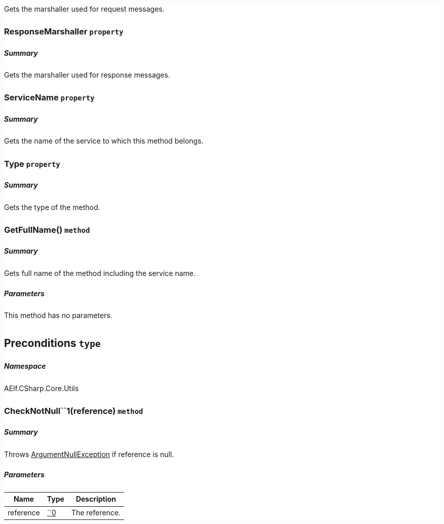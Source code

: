 Gets the marshaller used for request messages.

<a name='P-AElf-CSharp-Core-Method`2-ResponseMarshaller'></a>
### ResponseMarshaller `property`

##### Summary

Gets the marshaller used for response messages.

<a name='P-AElf-CSharp-Core-Method`2-ServiceName'></a>
### ServiceName `property`

##### Summary

Gets the name of the service to which this method belongs.

<a name='P-AElf-CSharp-Core-Method`2-Type'></a>
### Type `property`

##### Summary

Gets the type of the method.

<a name='M-AElf-CSharp-Core-Method`2-GetFullName-System-String,System-String-'></a>
### GetFullName() `method`

##### Summary

Gets full name of the method including the service name.

##### Parameters

This method has no parameters.

<a name='T-AElf-CSharp-Core-Utils-Preconditions'></a>
## Preconditions `type`

##### Namespace

AElf.CSharp.Core.Utils

<a name='M-AElf-CSharp-Core-Utils-Preconditions-CheckNotNull``1-``0-'></a>
### CheckNotNull\`\`1(reference) `method`

##### Summary

Throws [ArgumentNullException](http://msdn.microsoft.com/query/dev14.query?appId=Dev14IDEF1&l=EN-US&k=k:System.ArgumentNullException 'System.ArgumentNullException') if reference is null.

##### Parameters

| Name | Type | Description |
| ---- | ---- | ----------- |
| reference | [\`\`0](#T-``0 '``0') | The reference. |
